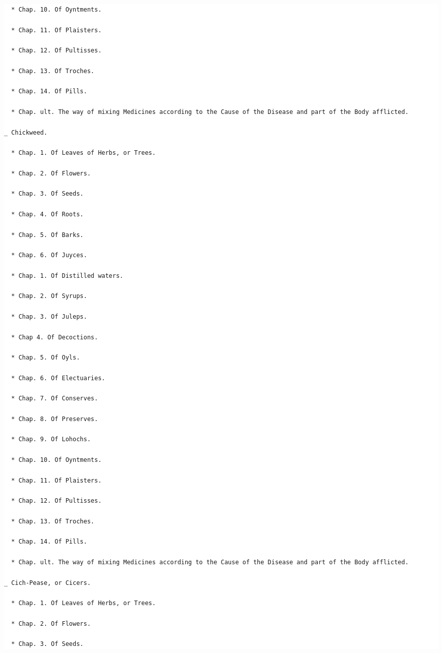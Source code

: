      * Chap. 10. Of Oyntments.

      * Chap. 11. Of Plaisters.

      * Chap. 12. Of Pultisses.

      * Chap. 13. Of Troches.

      * Chap. 14. Of Pills.

      * Chap. ult. The way of mixing Medicines according to the Cause of the Disease and part of the Body afflicted.

    _ Chickweed.

      * Chap. 1. Of Leaves of Herbs, or Trees.

      * Chap. 2. Of Flowers.

      * Chap. 3. Of Seeds.

      * Chap. 4. Of Roots.

      * Chap. 5. Of Barks.

      * Chap. 6. Of Juyces.

      * Chap. 1. Of Distilled waters.

      * Chap. 2. Of Syrups.

      * Chap. 3. Of Juleps.

      * Chap 4. Of Decoctions.

      * Chap. 5. Of Oyls.

      * Chap. 6. Of Electuaries.

      * Chap. 7. Of Conserves.

      * Chap. 8. Of Preserves.

      * Chap. 9. Of Lohochs.

      * Chap. 10. Of Oyntments.

      * Chap. 11. Of Plaisters.

      * Chap. 12. Of Pultisses.

      * Chap. 13. Of Troches.

      * Chap. 14. Of Pills.

      * Chap. ult. The way of mixing Medicines according to the Cause of the Disease and part of the Body afflicted.

    _ Cich-Pease, or Cicers.

      * Chap. 1. Of Leaves of Herbs, or Trees.

      * Chap. 2. Of Flowers.

      * Chap. 3. Of Seeds.
